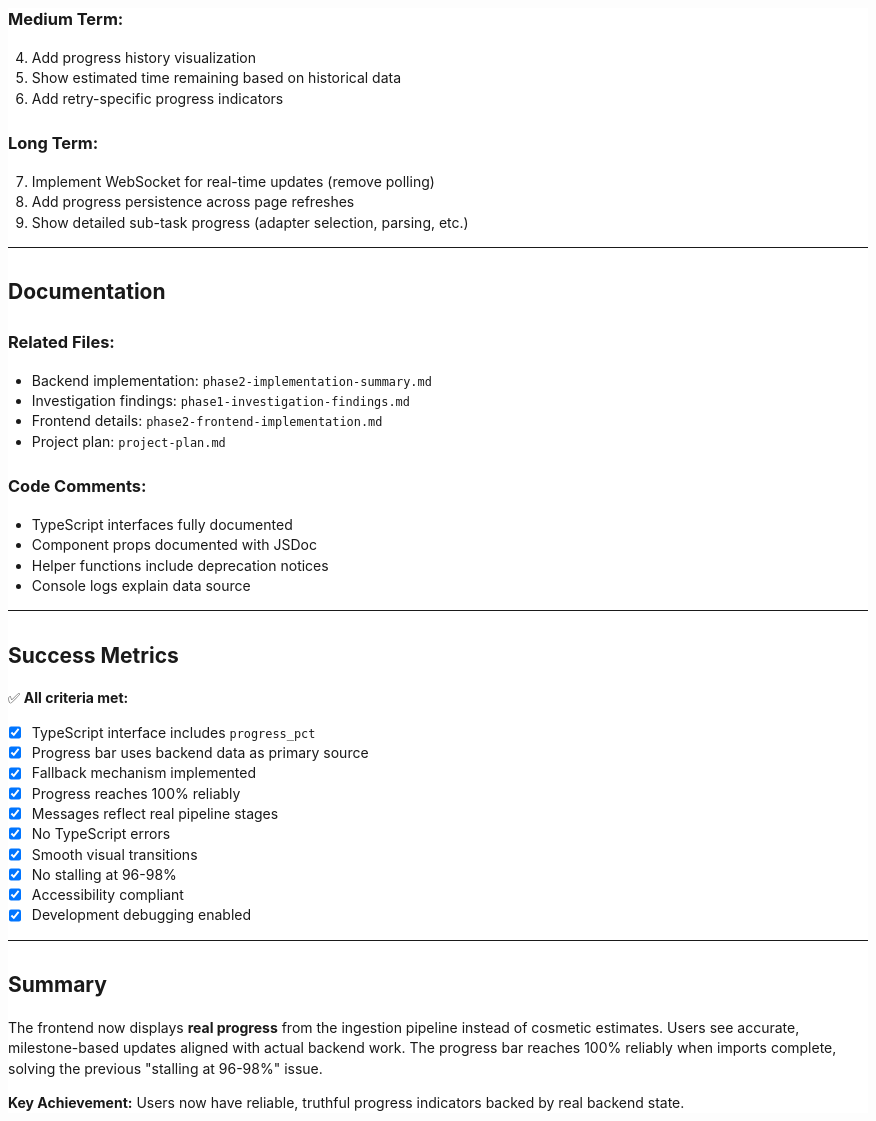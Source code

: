 ### Medium Term:
4. Add progress history visualization
5. Show estimated time remaining based on historical data
6. Add retry-specific progress indicators

### Long Term:
7. Implement WebSocket for real-time updates (remove polling)
8. Add progress persistence across page refreshes
9. Show detailed sub-task progress (adapter selection, parsing, etc.)

---

## Documentation

### Related Files:
- Backend implementation: `phase2-implementation-summary.md`
- Investigation findings: `phase1-investigation-findings.md`
- Frontend details: `phase2-frontend-implementation.md`
- Project plan: `project-plan.md`

### Code Comments:
- TypeScript interfaces fully documented
- Component props documented with JSDoc
- Helper functions include deprecation notices
- Console logs explain data source

---

## Success Metrics

✅ **All criteria met:**

- [x] TypeScript interface includes `progress_pct`
- [x] Progress bar uses backend data as primary source
- [x] Fallback mechanism implemented
- [x] Progress reaches 100% reliably
- [x] Messages reflect real pipeline stages
- [x] No TypeScript errors
- [x] Smooth visual transitions
- [x] No stalling at 96-98%
- [x] Accessibility compliant
- [x] Development debugging enabled

---

## Summary

The frontend now displays **real progress** from the ingestion pipeline instead of cosmetic estimates. Users see accurate, milestone-based updates aligned with actual backend work. The progress bar reaches 100% reliably when imports complete, solving the previous "stalling at 96-98%" issue.

**Key Achievement:** Users now have reliable, truthful progress indicators backed by real backend state.
